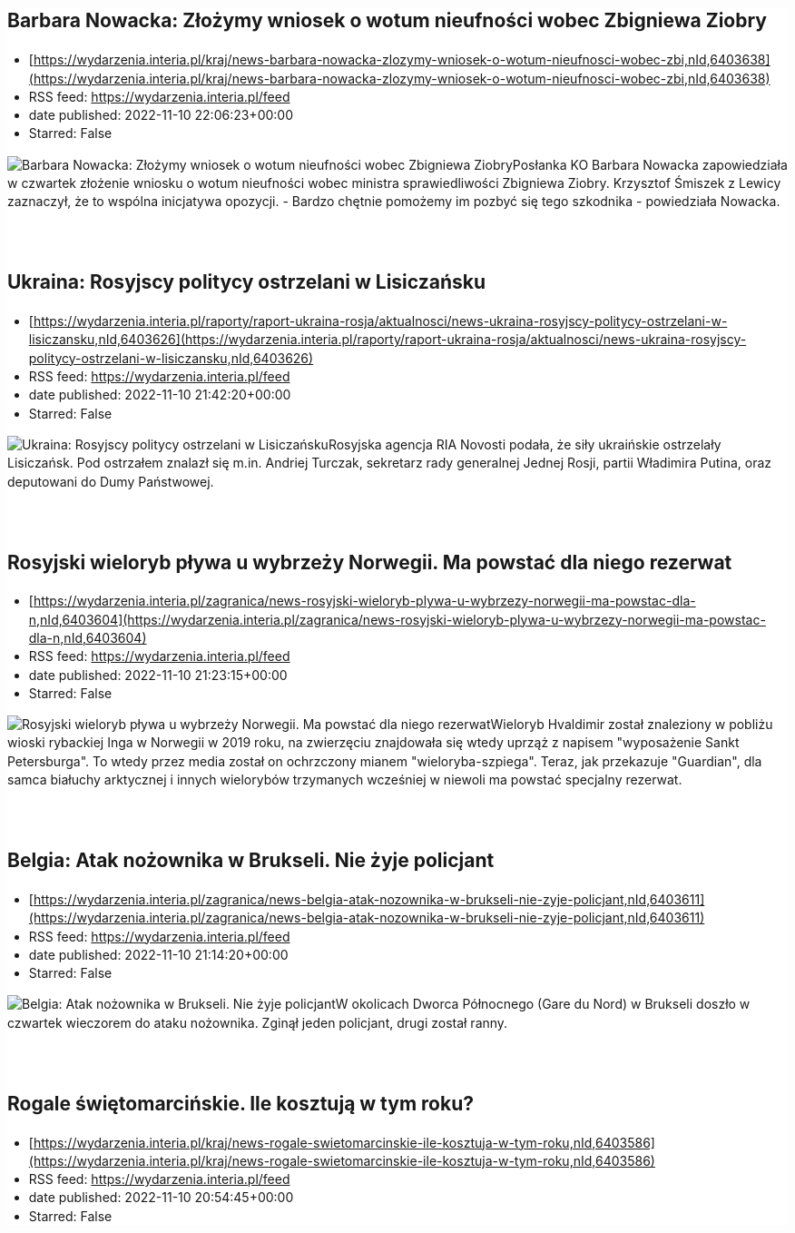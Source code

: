 ## Barbara Nowacka: Złożymy wniosek o wotum nieufności wobec Zbigniewa Ziobry
 - [https://wydarzenia.interia.pl/kraj/news-barbara-nowacka-zlozymy-wniosek-o-wotum-nieufnosci-wobec-zbi,nId,6403638](https://wydarzenia.interia.pl/kraj/news-barbara-nowacka-zlozymy-wniosek-o-wotum-nieufnosci-wobec-zbi,nId,6403638)
 - RSS feed: https://wydarzenia.interia.pl/feed
 - date published: 2022-11-10 22:06:23+00:00
 - Starred: False

<p><a href="https://wydarzenia.interia.pl/kraj/news-barbara-nowacka-zlozymy-wniosek-o-wotum-nieufnosci-wobec-zbi,nId,6403638"><img align="left" alt="Barbara Nowacka: Złożymy wniosek o wotum nieufności wobec Zbigniewa Ziobry" src="https://i.iplsc.com/barbara-nowacka-zlozymy-wniosek-o-wotum-nieufnosci-wobec-zbi/000GBQBLBYVJ2O9A-C321.jpg" /></a>Posłanka KO Barbara Nowacka zapowiedziała w czwartek złożenie wniosku o wotum nieufności wobec ministra sprawiedliwości Zbigniewa Ziobry. Krzysztof Śmiszek z Lewicy zaznaczył, że to wspólna inicjatywa opozycji. - Bardzo chętnie pomożemy im pozbyć się tego szkodnika - powiedziała Nowacka.</p><br clear="all" />

## Ukraina: Rosyjscy politycy ostrzelani w Lisiczańsku
 - [https://wydarzenia.interia.pl/raporty/raport-ukraina-rosja/aktualnosci/news-ukraina-rosyjscy-politycy-ostrzelani-w-lisiczansku,nId,6403626](https://wydarzenia.interia.pl/raporty/raport-ukraina-rosja/aktualnosci/news-ukraina-rosyjscy-politycy-ostrzelani-w-lisiczansku,nId,6403626)
 - RSS feed: https://wydarzenia.interia.pl/feed
 - date published: 2022-11-10 21:42:20+00:00
 - Starred: False

<p><a href="https://wydarzenia.interia.pl/raporty/raport-ukraina-rosja/aktualnosci/news-ukraina-rosyjscy-politycy-ostrzelani-w-lisiczansku,nId,6403626"><img align="left" alt="Ukraina: Rosyjscy politycy ostrzelani w Lisiczańsku" src="https://i.iplsc.com/ukraina-rosyjscy-politycy-ostrzelani-w-lisiczansku/000GBQCXY3LPQKMG-C321.jpg" /></a>Rosyjska agencja RIA Novosti podała, że siły ukraińskie ostrzelały Lisiczańsk. Pod ostrzałem znalazł się m.in. Andriej Turczak, sekretarz rady generalnej Jednej Rosji, partii Władimira Putina, oraz deputowani do Dumy Państwowej.</p><br clear="all" />

## Rosyjski wieloryb pływa u wybrzeży Norwegii. Ma powstać dla niego rezerwat
 - [https://wydarzenia.interia.pl/zagranica/news-rosyjski-wieloryb-plywa-u-wybrzezy-norwegii-ma-powstac-dla-n,nId,6403604](https://wydarzenia.interia.pl/zagranica/news-rosyjski-wieloryb-plywa-u-wybrzezy-norwegii-ma-powstac-dla-n,nId,6403604)
 - RSS feed: https://wydarzenia.interia.pl/feed
 - date published: 2022-11-10 21:23:15+00:00
 - Starred: False

<p><a href="https://wydarzenia.interia.pl/zagranica/news-rosyjski-wieloryb-plywa-u-wybrzezy-norwegii-ma-powstac-dla-n,nId,6403604"><img align="left" alt="Rosyjski wieloryb pływa u wybrzeży Norwegii. Ma powstać dla niego rezerwat" src="https://i.iplsc.com/rosyjski-wieloryb-plywa-u-wybrzezy-norwegii-ma-powstac-dla-n/000GBQ70VSEMWQXH-C321.jpg" /></a>Wieloryb Hvaldimir został znaleziony w pobliżu wioski rybackiej Inga w Norwegii w 2019 roku, na zwierzęciu znajdowała się wtedy uprząż z napisem &quot;wyposażenie Sankt Petersburga&quot;. To wtedy przez media został on ochrzczony mianem &quot;wieloryba-szpiega&quot;. Teraz, jak przekazuje &quot;Guardian&quot;, dla samca białuchy arktycznej i innych wielorybów trzymanych wcześniej w niewoli ma powstać specjalny rezerwat.</p><br clear="all" />

## Belgia: Atak nożownika w Brukseli. Nie żyje policjant
 - [https://wydarzenia.interia.pl/zagranica/news-belgia-atak-nozownika-w-brukseli-nie-zyje-policjant,nId,6403611](https://wydarzenia.interia.pl/zagranica/news-belgia-atak-nozownika-w-brukseli-nie-zyje-policjant,nId,6403611)
 - RSS feed: https://wydarzenia.interia.pl/feed
 - date published: 2022-11-10 21:14:20+00:00
 - Starred: False

<p><a href="https://wydarzenia.interia.pl/zagranica/news-belgia-atak-nozownika-w-brukseli-nie-zyje-policjant,nId,6403611"><img align="left" alt="Belgia: Atak nożownika w Brukseli. Nie żyje policjant" src="https://i.iplsc.com/belgia-atak-nozownika-w-brukseli-nie-zyje-policjant/000GBQ7TYGFSQA61-C321.jpg" /></a>W okolicach Dworca Północnego (Gare du Nord) w Brukseli doszło w czwartek wieczorem do ataku nożownika. Zginął jeden policjant, drugi został ranny.</p><br clear="all" />

## Rogale świętomarcińskie. Ile kosztują w tym roku?
 - [https://wydarzenia.interia.pl/kraj/news-rogale-swietomarcinskie-ile-kosztuja-w-tym-roku,nId,6403586](https://wydarzenia.interia.pl/kraj/news-rogale-swietomarcinskie-ile-kosztuja-w-tym-roku,nId,6403586)
 - RSS feed: https://wydarzenia.interia.pl/feed
 - date published: 2022-11-10 20:54:45+00:00
 - Starred: False
